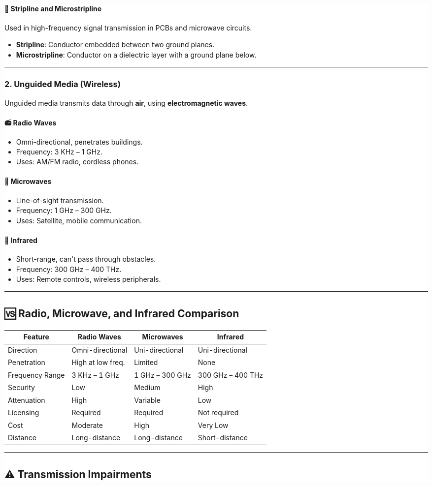 #### 🧲 Stripline and Microstripline

Used in high-frequency signal transmission in PCBs and microwave circuits.

* **Stripline**: Conductor embedded between two ground planes.
* **Microstripline**: Conductor on a dielectric layer with a ground plane below.

---

### 2. **Unguided Media (Wireless)**

Unguided media transmits data through **air**, using **electromagnetic waves**.

#### 📻 Radio Waves

* Omni-directional, penetrates buildings.
* Frequency: 3 KHz – 1 GHz.
* Uses: AM/FM radio, cordless phones.

#### 📡 Microwaves

* Line-of-sight transmission.
* Frequency: 1 GHz – 300 GHz.
* Uses: Satellite, mobile communication.

#### 🔦 Infrared

* Short-range, can't pass through obstacles.
* Frequency: 300 GHz – 400 THz.
* Uses: Remote controls, wireless peripherals.

---

## 🆚 Radio, Microwave, and Infrared Comparison

| Feature         | Radio Waves       | Microwaves      | Infrared          |
| --------------- | ----------------- | --------------- | ----------------- |
| Direction       | Omni-directional  | Uni-directional | Uni-directional   |
| Penetration     | High at low freq. | Limited         | None              |
| Frequency Range | 3 KHz – 1 GHz     | 1 GHz – 300 GHz | 300 GHz – 400 THz |
| Security        | Low               | Medium          | High              |
| Attenuation     | High              | Variable        | Low               |
| Licensing       | Required          | Required        | Not required      |
| Cost            | Moderate          | High            | Very Low          |
| Distance        | Long-distance     | Long-distance   | Short-distance    |

---

## ⚠️ Transmission Impairments
